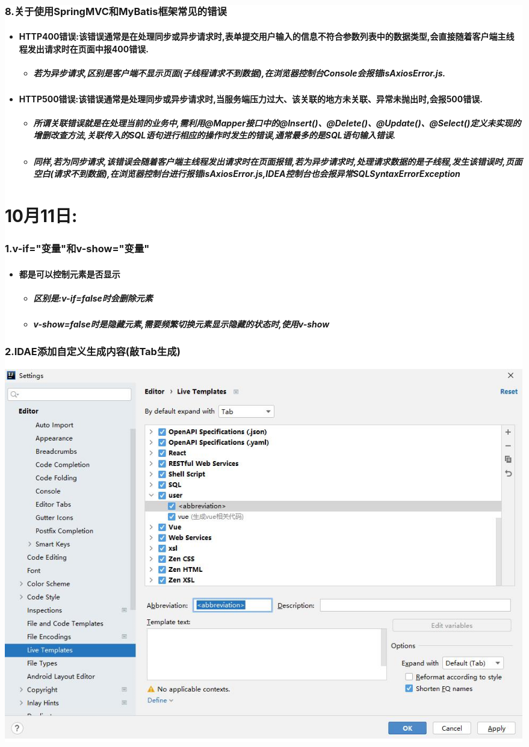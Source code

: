 ### 8.关于使用SpringMVC和MyBatis框架常见的错误

- #### HTTP400错误:该错误通常是在处理同步或异步请求时,表单提交用户输入的信息不符合参数列表中的数据类型,会直接随着客户端主线程发出请求时在页面中报400错误.

  - ##### 若为异步请求,区别是客户端不显示页面(子线程请求不到数据),在浏览器控制台Console会报错isAxiosError.js.

- #### HTTP500错误:该错误通常是处理同步或异步请求时,当服务端压力过大、该关联的地方未关联、异常未抛出时,会报500错误.

  - ##### 所谓关联错误就是在处理当前的业务中,需利用@Mapper接口中的@Insert()、@Delete()、@Update()、@Select()定义未实现的增删改查方法,关联传入的SQL语句进行相应的操作时发生的错误,通常最多的是SQL语句输入错误.

  - ##### 同样,若为同步请求,该错误会随着客户端主线程发出请求时在页面报错,若为异步请求时,处理请求数据的是子线程,发生该错误时,页面空白(请求不到数据),在浏览器控制台进行报错isAxiosError.js,IDEA控制台也会报异常SQLSyntaxErrorException

# 10月11日:

### 1.v-if="变量"和v-show="变量"

- #### 都是可以控制元素是否显示

  - ##### 区别是:v-if=false时会删除元素

  - ##### v-show=false时是隐藏元素,需要频繁切换元素显示隐藏的状态时,使用v-show

### 2.IDAE添加自定义生成内容(敲Tab生成)

![image-20221011141114233](images/image-20221011141114233.png)
